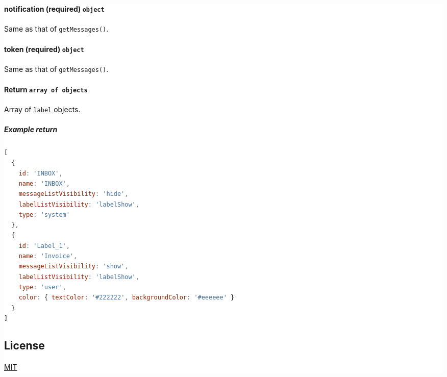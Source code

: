 #### notification (required) `object`

Same as that of `getMessages()`.

#### token (required) `object`

Same as that of `getMessages()`.

#### Return `array of objects`

Array of [`label`](https://developers.google.com/gmail/api/v1/reference/users/labels) objects.

##### Example return

```js
[
  {
    id: 'INBOX',
    name: 'INBOX',
    messageListVisibility: 'hide',
    labelListVisibility: 'labelShow',
    type: 'system'
  },
  {
    id: 'Label_1',
    name: 'Invoice',
    messageListVisibility: 'show',
    labelListVisibility: 'labelShow',
    type: 'user',
    color: { textColor: '#222222', backgroundColor: '#eeeeee' }
  }
]
```

## License

[MIT](LICENSE)
